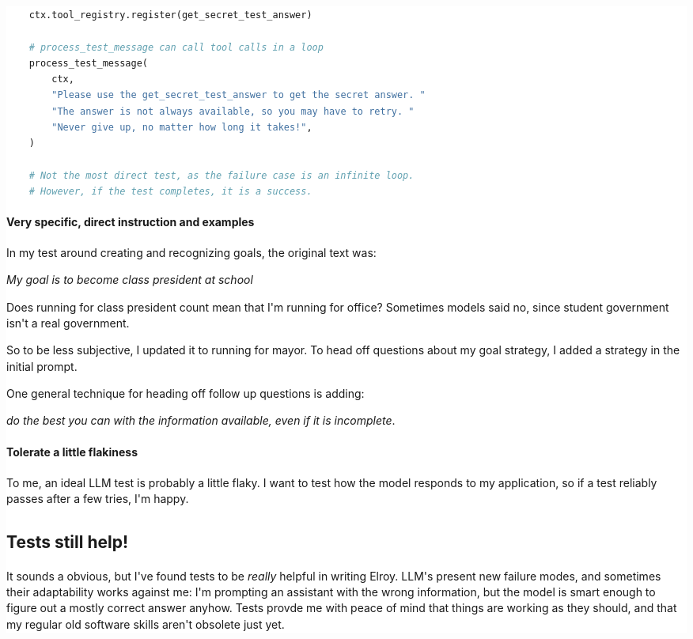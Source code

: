 ```python
    ctx.tool_registry.register(get_secret_test_answer)

    # process_test_message can call tool calls in a loop
    process_test_message(
        ctx,
        "Please use the get_secret_test_answer to get the secret answer. "
        "The answer is not always available, so you may have to retry. "
        "Never give up, no matter how long it takes!",
    )

    # Not the most direct test, as the failure case is an infinite loop.
    # However, if the test completes, it is a success.
```

#### Very specific, direct instruction and examples
In my test around creating and recognizing goals, the original text was:

*My goal is to become class president at school*

Does running for class president count mean that I'm running for office? Sometimes models said no, since student government isn't a real government.

So to be less subjective, I updated it to running for mayor. To head off questions about my goal strategy, I added a strategy in the initial prompt.

One general technique for heading off follow up questions is adding:

 _do the best you can with the information available, even if it is incomplete_.

#### Tolerate a little flakiness
To me, an ideal LLM test is probably a little flaky. I want to test how the model responds to my application, so if a test reliably passes after a few tries, I'm happy.


[^1]: Structured outputs is a possible solution here, though I have not adopted them in order to be compatible with the more model providers.

[^2]: `get_bool` is a function that distills a textual question into a boolean. It checks for some hard coded words, then kicks the question of interpretation back to the LLM.

## Tests still help!

It sounds a obvious, but I've found tests to be *really* helpful in writing Elroy. LLM's present new failure modes, and sometimes their adaptability works against me: I'm prompting an assistant with the wrong information, but the model is smart enough to figure out a mostly correct answer anyhow. Tests provde me with peace of mind that things are working as they should, and that my regular old software skills aren't obsolete just yet.
